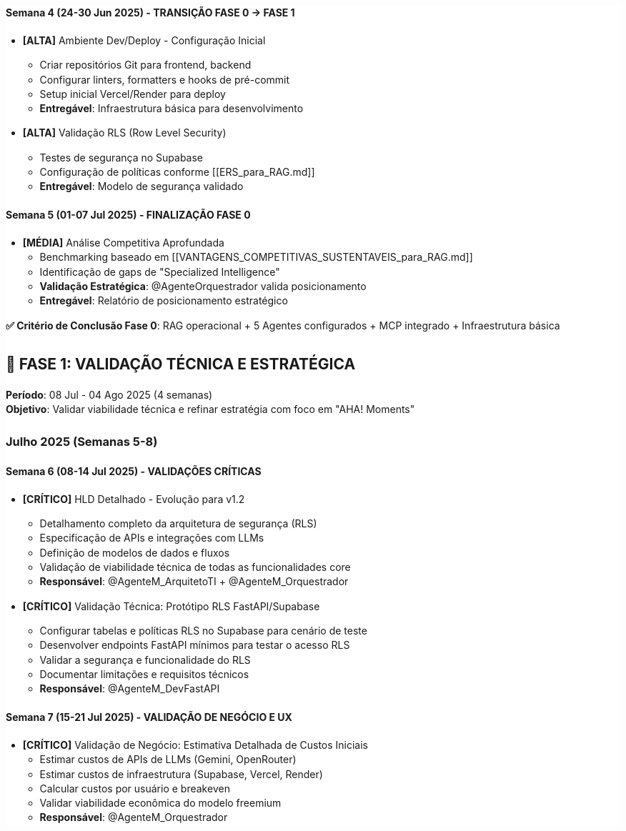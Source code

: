 #### Semana 4 (24-30 Jun 2025) - **TRANSIÇÃO FASE 0 → FASE 1**
- **[ALTA]** Ambiente Dev/Deploy - Configuração Inicial
  - Criar repositórios Git para frontend, backend
  - Configurar linters, formatters e hooks de pré-commit
  - Setup inicial Vercel/Render para deploy
  - **Entregável**: Infraestrutura básica para desenvolvimento

- **[ALTA]** Validação RLS (Row Level Security)
  - Testes de segurança no Supabase
  - Configuração de políticas conforme [[ERS_para_RAG.md]]
  - **Entregável**: Modelo de segurança validado

#### Semana 5 (01-07 Jul 2025) - **FINALIZAÇÃO FASE 0**
- **[MÉDIA]** Análise Competitiva Aprofundada
  - Benchmarking baseado em [[VANTAGENS_COMPETITIVAS_SUSTENTAVEIS_para_RAG.md]]
  - Identificação de gaps de "Specialized Intelligence"
  - **Validação Estratégica**: @AgenteOrquestrador valida posicionamento
  - **Entregável**: Relatório de posicionamento estratégico

**✅ Critério de Conclusão Fase 0**: RAG operacional + 5 Agentes configurados + MCP integrado + Infraestrutura básica

## 🎯 FASE 1: VALIDAÇÃO TÉCNICA E ESTRATÉGICA
**Período**: 08 Jul - 04 Ago 2025 (4 semanas)  
**Objetivo**: Validar viabilidade técnica e refinar estratégia com foco em "AHA! Moments"

### Julho 2025 (Semanas 5-8)

#### Semana 6 (08-14 Jul 2025) - **VALIDAÇÕES CRÍTICAS**
- **[CRÍTICO]** HLD Detalhado - Evolução para v1.2
  - Detalhamento completo da arquitetura de segurança (RLS)
  - Especificação de APIs e integrações com LLMs
  - Definição de modelos de dados e fluxos
  - Validação de viabilidade técnica de todas as funcionalidades core
  - **Responsável**: @AgenteM_ArquitetoTI + @AgenteM_Orquestrador

- **[CRÍTICO]** Validação Técnica: Protótipo RLS FastAPI/Supabase
  - Configurar tabelas e políticas RLS no Supabase para cenário de teste
  - Desenvolver endpoints FastAPI mínimos para testar o acesso RLS
  - Validar a segurança e funcionalidade do RLS
  - Documentar limitações e requisitos técnicos
  - **Responsável**: @AgenteM_DevFastAPI

#### Semana 7 (15-21 Jul 2025) - **VALIDAÇÃO DE NEGÓCIO E UX**
- **[CRÍTICO]** Validação de Negócio: Estimativa Detalhada de Custos Iniciais
  - Estimar custos de APIs de LLMs (Gemini, OpenRouter)
  - Estimar custos de infraestrutura (Supabase, Vercel, Render)
  - Calcular custos por usuário e breakeven
  - Validar viabilidade econômica do modelo freemium
  - **Responsável**: @AgenteM_Orquestrador
